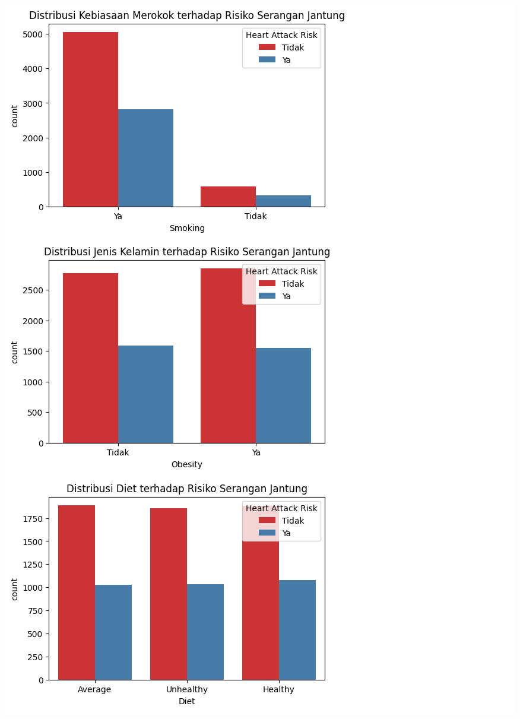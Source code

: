    ![alt text](https://github.com/Rafias01/Analisis-Prediksi/blob/main/image/multivariate_analysis2.png?raw=true)
   ![alt text](https://github.com/Rafias01/Analisis-Prediksi/blob/main/image/multivariate_analysis3.png?raw=true)
   ![alt text](https://github.com/Rafias01/Analisis-Prediksi/blob/main/image/multivariate_analysis4.png?raw=true)